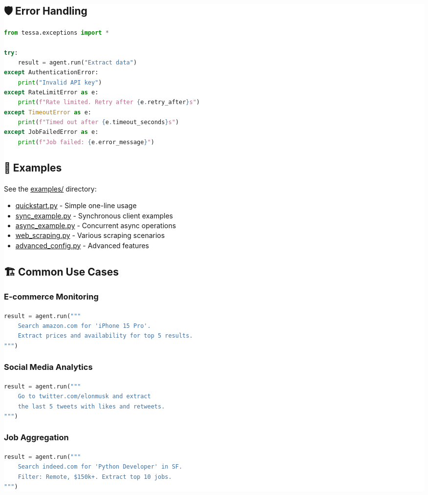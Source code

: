 ## 🛡️ Error Handling

```python
from tessa.exceptions import *

try:
    result = agent.run("Extract data")
except AuthenticationError:
    print("Invalid API key")
except RateLimitError as e:
    print(f"Rate limited. Retry after {e.retry_after}s")
except TimeoutError as e:
    print(f"Timed out after {e.timeout_seconds}s")
except JobFailedError as e:
    print(f"Job failed: {e.error_message}")
```

## 📂 Examples

See the [examples/](examples/) directory:

- [quickstart.py](examples/quickstart.py) - Simple one-line usage
- [sync_example.py](examples/sync_example.py) - Synchronous client examples
- [async_example.py](examples/async_example.py) - Concurrent async operations
- [web_scraping.py](examples/web_scraping.py) - Various scraping scenarios
- [advanced_config.py](examples/advanced_config.py) - Advanced features

## 🏗️ Common Use Cases

### E-commerce Monitoring
```python
result = agent.run("""
    Search amazon.com for 'iPhone 15 Pro'.
    Extract prices and availability for top 5 results.
""")
```

### Social Media Analytics
```python
result = agent.run("""
    Go to twitter.com/elonmusk and extract
    the last 5 tweets with likes and retweets.
""")
```

### Job Aggregation
```python
result = agent.run("""
    Search indeed.com for 'Python Developer' in SF.
    Filter: Remote, $150k+. Extract top 10 jobs.
""")
```
